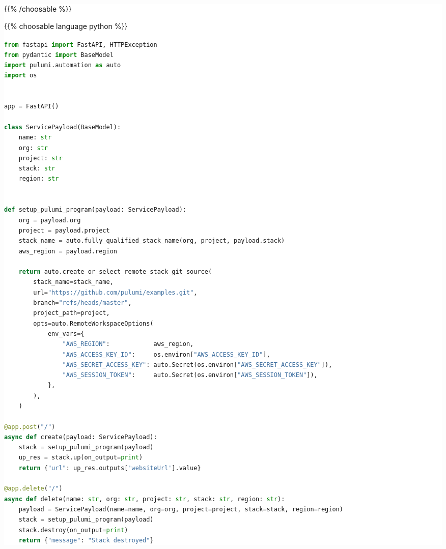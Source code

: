 {{% /choosable %}}

{{% choosable language python %}}

```python
from fastapi import FastAPI, HTTPException
from pydantic import BaseModel
import pulumi.automation as auto
import os


app = FastAPI()

class ServicePayload(BaseModel):
    name: str
    org: str
    project: str
    stack: str
    region: str


def setup_pulumi_program(payload: ServicePayload):
    org = payload.org
    project = payload.project
    stack_name = auto.fully_qualified_stack_name(org, project, payload.stack)
    aws_region = payload.region

    return auto.create_or_select_remote_stack_git_source(
        stack_name=stack_name,
        url="https://github.com/pulumi/examples.git",
        branch="refs/heads/master",
        project_path=project,
        opts=auto.RemoteWorkspaceOptions(
            env_vars={
                "AWS_REGION":            aws_region,
                "AWS_ACCESS_KEY_ID":     os.environ["AWS_ACCESS_KEY_ID"],
                "AWS_SECRET_ACCESS_KEY": auto.Secret(os.environ["AWS_SECRET_ACCESS_KEY"]),
                "AWS_SESSION_TOKEN":     auto.Secret(os.environ["AWS_SESSION_TOKEN"]),
            },
        ),
    )

@app.post("/")
async def create(payload: ServicePayload):
    stack = setup_pulumi_program(payload)
    up_res = stack.up(on_output=print)
    return {"url": up_res.outputs['websiteUrl'].value}

@app.delete("/")
async def delete(name: str, org: str, project: str, stack: str, region: str):
    payload = ServicePayload(name=name, org=org, project=project, stack=stack, region=region)
    stack = setup_pulumi_program(payload)
    stack.destroy(on_output=print)
    return {"message": "Stack destroyed"}
```
